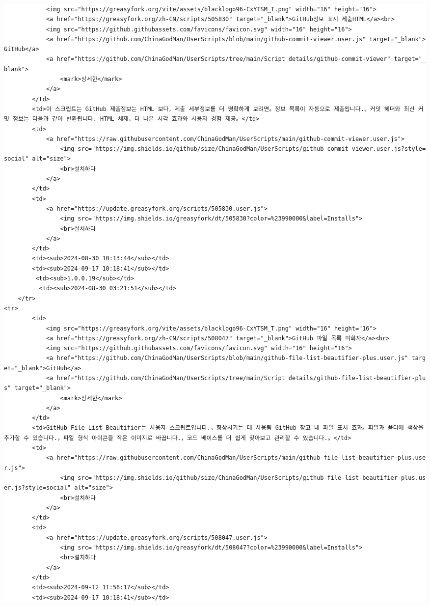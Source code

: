                 <img src="https://greasyfork.org/vite/assets/blacklogo96-CxYTSM_T.png" width="16" height="16">
                <a href="https://greasyfork.org/zh-CN/scripts/505830" target="_blank">GitHub정보 표시 제출HTML</a><br>
                <img src="https://github.githubassets.com/favicons/favicon.svg" width="16" height="16">
                <a href="https://github.com/ChinaGodMan/UserScripts/blob/main/github-commit-viewer.user.js" target="_blank">GitHub</a>
                <a href="https://github.com/ChinaGodMan/UserScripts/tree/main/Script details/github-commit-viewer" target="_blank">
                    <mark>상세한</mark>
                </a>
            </td>
            <td>이 스크립트는 GitHub 제출정보는 HTML 보다，제출 세부정보를 더 명확하게 보려면。정보 목록이 자동으로 제출됩니다.、커밋 헤더와 최신 커밋 정보는 다음과 같이 변환됩니다. HTML 체재，더 나은 시각 효과와 사용자 경험 제공。</td>
            <td>
                <a href="https://raw.githubusercontent.com/ChinaGodMan/UserScripts/main/github-commit-viewer.user.js">
                    <img src="https://img.shields.io/github/size/ChinaGodMan/UserScripts/github-commit-viewer.user.js?style=social" alt="size">
                    <br>설치하다
                </a>
            </td>
            <td>
                <a href="https://update.greasyfork.org/scripts/505830.user.js">
                    <img src="https://img.shields.io/greasyfork/dt/505830?color=%23990000&label=Installs">
                    <br>설치하다
                </a>
            </td>
            <td><sub>2024-08-30 10:13:44</sub></td>
            <td><sub>2024-09-17 10:18:41</sub></td>
             <td><sub>1.0.0.19</sub></td>
              <td><sub>2024-08-30 03:21:51</sub></td>
        </tr>
    <tr>
            <td>
                <img src="https://greasyfork.org/vite/assets/blacklogo96-CxYTSM_T.png" width="16" height="16">
                <a href="https://greasyfork.org/zh-CN/scripts/508047" target="_blank">GitHub 파일 목록 미화자</a><br>
                <img src="https://github.githubassets.com/favicons/favicon.svg" width="16" height="16">
                <a href="https://github.com/ChinaGodMan/UserScripts/blob/main/github-file-list-beautifier-plus.user.js" target="_blank">GitHub</a>
                <a href="https://github.com/ChinaGodMan/UserScripts/tree/main/Script details/github-file-list-beautifier-plus" target="_blank">
                    <mark>상세한</mark>
                </a>
            </td>
            <td>GitHub File List Beautifier는 사용자 스크립트입니다.，향상시키는 데 사용됨 GitHub 창고 내 파일 표시 효과。파일과 폴더에 색상을 추가할 수 있습니다.，파일 형식 아이콘을 작은 이미지로 바꿉니다.，코드 베이스를 더 쉽게 찾아보고 관리할 수 있습니다.。</td>
            <td>
                <a href="https://raw.githubusercontent.com/ChinaGodMan/UserScripts/main/github-file-list-beautifier-plus.user.js">
                    <img src="https://img.shields.io/github/size/ChinaGodMan/UserScripts/github-file-list-beautifier-plus.user.js?style=social" alt="size">
                    <br>설치하다
                </a>
            </td>
            <td>
                <a href="https://update.greasyfork.org/scripts/508047.user.js">
                    <img src="https://img.shields.io/greasyfork/dt/508047?color=%23990000&label=Installs">
                    <br>설치하다
                </a>
            </td>
            <td><sub>2024-09-12 11:56:17</sub></td>
            <td><sub>2024-09-17 10:18:41</sub></td>